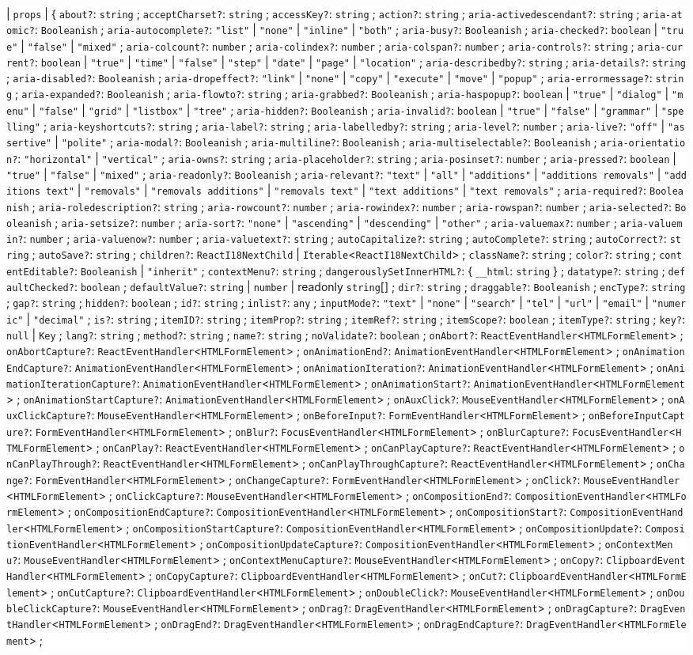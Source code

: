 | `props` | { `about?`: `string` ; `acceptCharset?`: `string` ; `accessKey?`: `string` ; `action?`: `string` ; `aria-activedescendant?`: `string` ; `aria-atomic?`: `Booleanish` ; `aria-autocomplete?`: ``"list"`` \| ``"none"`` \| ``"inline"`` \| ``"both"`` ; `aria-busy?`: `Booleanish` ; `aria-checked?`: `boolean` \| ``"true"`` \| ``"false"`` \| ``"mixed"`` ; `aria-colcount?`: `number` ; `aria-colindex?`: `number` ; `aria-colspan?`: `number` ; `aria-controls?`: `string` ; `aria-current?`: `boolean` \| ``"true"`` \| ``"time"`` \| ``"false"`` \| ``"step"`` \| ``"date"`` \| ``"page"`` \| ``"location"`` ; `aria-describedby?`: `string` ; `aria-details?`: `string` ; `aria-disabled?`: `Booleanish` ; `aria-dropeffect?`: ``"link"`` \| ``"none"`` \| ``"copy"`` \| ``"execute"`` \| ``"move"`` \| ``"popup"`` ; `aria-errormessage?`: `string` ; `aria-expanded?`: `Booleanish` ; `aria-flowto?`: `string` ; `aria-grabbed?`: `Booleanish` ; `aria-haspopup?`: `boolean` \| ``"true"`` \| ``"dialog"`` \| ``"menu"`` \| ``"false"`` \| ``"grid"`` \| ``"listbox"`` \| ``"tree"`` ; `aria-hidden?`: `Booleanish` ; `aria-invalid?`: `boolean` \| ``"true"`` \| ``"false"`` \| ``"grammar"`` \| ``"spelling"`` ; `aria-keyshortcuts?`: `string` ; `aria-label?`: `string` ; `aria-labelledby?`: `string` ; `aria-level?`: `number` ; `aria-live?`: ``"off"`` \| ``"assertive"`` \| ``"polite"`` ; `aria-modal?`: `Booleanish` ; `aria-multiline?`: `Booleanish` ; `aria-multiselectable?`: `Booleanish` ; `aria-orientation?`: ``"horizontal"`` \| ``"vertical"`` ; `aria-owns?`: `string` ; `aria-placeholder?`: `string` ; `aria-posinset?`: `number` ; `aria-pressed?`: `boolean` \| ``"true"`` \| ``"false"`` \| ``"mixed"`` ; `aria-readonly?`: `Booleanish` ; `aria-relevant?`: ``"text"`` \| ``"all"`` \| ``"additions"`` \| ``"additions removals"`` \| ``"additions text"`` \| ``"removals"`` \| ``"removals additions"`` \| ``"removals text"`` \| ``"text additions"`` \| ``"text removals"`` ; `aria-required?`: `Booleanish` ; `aria-roledescription?`: `string` ; `aria-rowcount?`: `number` ; `aria-rowindex?`: `number` ; `aria-rowspan?`: `number` ; `aria-selected?`: `Booleanish` ; `aria-setsize?`: `number` ; `aria-sort?`: ``"none"`` \| ``"ascending"`` \| ``"descending"`` \| ``"other"`` ; `aria-valuemax?`: `number` ; `aria-valuemin?`: `number` ; `aria-valuenow?`: `number` ; `aria-valuetext?`: `string` ; `autoCapitalize?`: `string` ; `autoComplete?`: `string` ; `autoCorrect?`: `string` ; `autoSave?`: `string` ; `children?`: `ReactI18NextChild` \| `Iterable`<`ReactI18NextChild`\> ; `className?`: `string` ; `color?`: `string` ; `contentEditable?`: `Booleanish` \| ``"inherit"`` ; `contextMenu?`: `string` ; `dangerouslySetInnerHTML?`: { `__html`: `string`  } ; `datatype?`: `string` ; `defaultChecked?`: `boolean` ; `defaultValue?`: `string` \| `number` \| readonly `string`[] ; `dir?`: `string` ; `draggable?`: `Booleanish` ; `encType?`: `string` ; `gap?`: `string` ; `hidden?`: `boolean` ; `id?`: `string` ; `inlist?`: `any` ; `inputMode?`: ``"text"`` \| ``"none"`` \| ``"search"`` \| ``"tel"`` \| ``"url"`` \| ``"email"`` \| ``"numeric"`` \| ``"decimal"`` ; `is?`: `string` ; `itemID?`: `string` ; `itemProp?`: `string` ; `itemRef?`: `string` ; `itemScope?`: `boolean` ; `itemType?`: `string` ; `key?`: ``null`` \| `Key` ; `lang?`: `string` ; `method?`: `string` ; `name?`: `string` ; `noValidate?`: `boolean` ; `onAbort?`: `ReactEventHandler`<`HTMLFormElement`\> ; `onAbortCapture?`: `ReactEventHandler`<`HTMLFormElement`\> ; `onAnimationEnd?`: `AnimationEventHandler`<`HTMLFormElement`\> ; `onAnimationEndCapture?`: `AnimationEventHandler`<`HTMLFormElement`\> ; `onAnimationIteration?`: `AnimationEventHandler`<`HTMLFormElement`\> ; `onAnimationIterationCapture?`: `AnimationEventHandler`<`HTMLFormElement`\> ; `onAnimationStart?`: `AnimationEventHandler`<`HTMLFormElement`\> ; `onAnimationStartCapture?`: `AnimationEventHandler`<`HTMLFormElement`\> ; `onAuxClick?`: `MouseEventHandler`<`HTMLFormElement`\> ; `onAuxClickCapture?`: `MouseEventHandler`<`HTMLFormElement`\> ; `onBeforeInput?`: `FormEventHandler`<`HTMLFormElement`\> ; `onBeforeInputCapture?`: `FormEventHandler`<`HTMLFormElement`\> ; `onBlur?`: `FocusEventHandler`<`HTMLFormElement`\> ; `onBlurCapture?`: `FocusEventHandler`<`HTMLFormElement`\> ; `onCanPlay?`: `ReactEventHandler`<`HTMLFormElement`\> ; `onCanPlayCapture?`: `ReactEventHandler`<`HTMLFormElement`\> ; `onCanPlayThrough?`: `ReactEventHandler`<`HTMLFormElement`\> ; `onCanPlayThroughCapture?`: `ReactEventHandler`<`HTMLFormElement`\> ; `onChange?`: `FormEventHandler`<`HTMLFormElement`\> ; `onChangeCapture?`: `FormEventHandler`<`HTMLFormElement`\> ; `onClick?`: `MouseEventHandler`<`HTMLFormElement`\> ; `onClickCapture?`: `MouseEventHandler`<`HTMLFormElement`\> ; `onCompositionEnd?`: `CompositionEventHandler`<`HTMLFormElement`\> ; `onCompositionEndCapture?`: `CompositionEventHandler`<`HTMLFormElement`\> ; `onCompositionStart?`: `CompositionEventHandler`<`HTMLFormElement`\> ; `onCompositionStartCapture?`: `CompositionEventHandler`<`HTMLFormElement`\> ; `onCompositionUpdate?`: `CompositionEventHandler`<`HTMLFormElement`\> ; `onCompositionUpdateCapture?`: `CompositionEventHandler`<`HTMLFormElement`\> ; `onContextMenu?`: `MouseEventHandler`<`HTMLFormElement`\> ; `onContextMenuCapture?`: `MouseEventHandler`<`HTMLFormElement`\> ; `onCopy?`: `ClipboardEventHandler`<`HTMLFormElement`\> ; `onCopyCapture?`: `ClipboardEventHandler`<`HTMLFormElement`\> ; `onCut?`: `ClipboardEventHandler`<`HTMLFormElement`\> ; `onCutCapture?`: `ClipboardEventHandler`<`HTMLFormElement`\> ; `onDoubleClick?`: `MouseEventHandler`<`HTMLFormElement`\> ; `onDoubleClickCapture?`: `MouseEventHandler`<`HTMLFormElement`\> ; `onDrag?`: `DragEventHandler`<`HTMLFormElement`\> ; `onDragCapture?`: `DragEventHandler`<`HTMLFormElement`\> ; `onDragEnd?`: `DragEventHandler`<`HTMLFormElement`\> ; `onDragEndCapture?`: `DragEventHandler`<`HTMLFormElement`\> ;